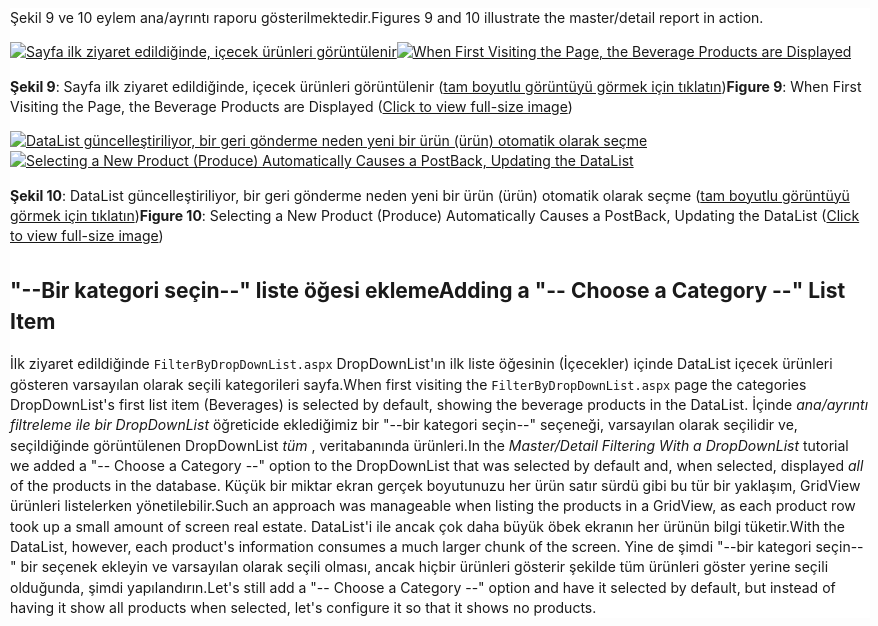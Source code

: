 <span data-ttu-id="629c2-165">Şekil 9 ve 10 eylem ana/ayrıntı raporu gösterilmektedir.</span><span class="sxs-lookup"><span data-stu-id="629c2-165">Figures 9 and 10 illustrate the master/detail report in action.</span></span>

<span data-ttu-id="629c2-166">[![Sayfa ilk ziyaret edildiğinde, içecek ürünleri görüntülenir](master-detail-filtering-with-a-dropdownlist-datalist-cs/_static/image22.png)](master-detail-filtering-with-a-dropdownlist-datalist-cs/_static/image21.png)</span><span class="sxs-lookup"><span data-stu-id="629c2-166">[![When First Visiting the Page, the Beverage Products are Displayed](master-detail-filtering-with-a-dropdownlist-datalist-cs/_static/image22.png)](master-detail-filtering-with-a-dropdownlist-datalist-cs/_static/image21.png)</span></span>

<span data-ttu-id="629c2-167">**Şekil 9**: Sayfa ilk ziyaret edildiğinde, içecek ürünleri görüntülenir ([tam boyutlu görüntüyü görmek için tıklatın](master-detail-filtering-with-a-dropdownlist-datalist-cs/_static/image23.png))</span><span class="sxs-lookup"><span data-stu-id="629c2-167">**Figure 9**: When First Visiting the Page, the Beverage Products are Displayed ([Click to view full-size image](master-detail-filtering-with-a-dropdownlist-datalist-cs/_static/image23.png))</span></span>

<span data-ttu-id="629c2-168">[![DataList güncelleştiriliyor, bir geri gönderme neden yeni bir ürün (ürün) otomatik olarak seçme](master-detail-filtering-with-a-dropdownlist-datalist-cs/_static/image25.png)](master-detail-filtering-with-a-dropdownlist-datalist-cs/_static/image24.png)</span><span class="sxs-lookup"><span data-stu-id="629c2-168">[![Selecting a New Product (Produce) Automatically Causes a PostBack, Updating the DataList](master-detail-filtering-with-a-dropdownlist-datalist-cs/_static/image25.png)](master-detail-filtering-with-a-dropdownlist-datalist-cs/_static/image24.png)</span></span>

<span data-ttu-id="629c2-169">**Şekil 10**: DataList güncelleştiriliyor, bir geri gönderme neden yeni bir ürün (ürün) otomatik olarak seçme ([tam boyutlu görüntüyü görmek için tıklatın](master-detail-filtering-with-a-dropdownlist-datalist-cs/_static/image26.png))</span><span class="sxs-lookup"><span data-stu-id="629c2-169">**Figure 10**: Selecting a New Product (Produce) Automatically Causes a PostBack, Updating the DataList ([Click to view full-size image](master-detail-filtering-with-a-dropdownlist-datalist-cs/_static/image26.png))</span></span>

## <a name="adding-a----choose-a-category----list-item"></a><span data-ttu-id="629c2-170">"--Bir kategori seçin--" liste öğesi ekleme</span><span class="sxs-lookup"><span data-stu-id="629c2-170">Adding a "-- Choose a Category --" List Item</span></span>

<span data-ttu-id="629c2-171">İlk ziyaret edildiğinde `FilterByDropDownList.aspx` DropDownList'ın ilk liste öğesinin (İçecekler) içinde DataList içecek ürünleri gösteren varsayılan olarak seçili kategorileri sayfa.</span><span class="sxs-lookup"><span data-stu-id="629c2-171">When first visiting the `FilterByDropDownList.aspx` page the categories DropDownList's first list item (Beverages) is selected by default, showing the beverage products in the DataList.</span></span> <span data-ttu-id="629c2-172">İçinde *ana/ayrıntı filtreleme ile bir DropDownList* öğreticide eklediğimiz bir "--bir kategori seçin--" seçeneği, varsayılan olarak seçilidir ve, seçildiğinde görüntülenen DropDownList *tüm* , veritabanında ürünleri.</span><span class="sxs-lookup"><span data-stu-id="629c2-172">In the *Master/Detail Filtering With a DropDownList* tutorial we added a "-- Choose a Category --" option to the DropDownList that was selected by default and, when selected, displayed *all* of the products in the database.</span></span> <span data-ttu-id="629c2-173">Küçük bir miktar ekran gerçek boyutunuzu her ürün satır sürdü gibi bu tür bir yaklaşım, GridView ürünleri listelerken yönetilebilir.</span><span class="sxs-lookup"><span data-stu-id="629c2-173">Such an approach was manageable when listing the products in a GridView, as each product row took up a small amount of screen real estate.</span></span> <span data-ttu-id="629c2-174">DataList'i ile ancak çok daha büyük öbek ekranın her ürünün bilgi tüketir.</span><span class="sxs-lookup"><span data-stu-id="629c2-174">With the DataList, however, each product's information consumes a much larger chunk of the screen.</span></span> <span data-ttu-id="629c2-175">Yine de şimdi "--bir kategori seçin--" bir seçenek ekleyin ve varsayılan olarak seçili olması, ancak hiçbir ürünleri gösterir şekilde tüm ürünleri göster yerine seçili olduğunda, şimdi yapılandırın.</span><span class="sxs-lookup"><span data-stu-id="629c2-175">Let's still add a "-- Choose a Category --" option and have it selected by default, but instead of having it show all products when selected, let's configure it so that it shows no products.</span></span>
